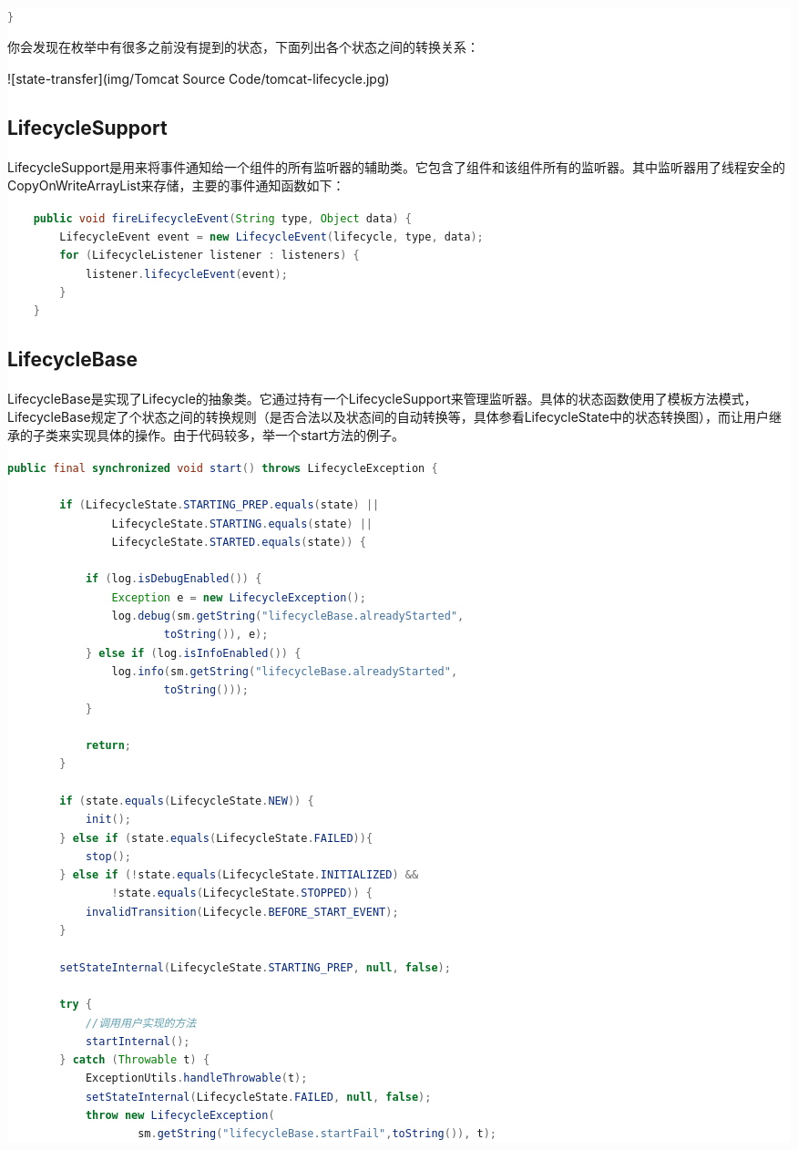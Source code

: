```java
}
```

你会发现在枚举中有很多之前没有提到的状态，下面列出各个状态之间的转换关系：

![state-transfer](img/Tomcat Source Code/tomcat-lifecycle.jpg)

## LifecycleSupport

LifecycleSupport是用来将事件通知给一个组件的所有监听器的辅助类。它包含了组件和该组件所有的监听器。其中监听器用了线程安全的CopyOnWriteArrayList来存储，主要的事件通知函数如下：

```java
    public void fireLifecycleEvent(String type, Object data) {
        LifecycleEvent event = new LifecycleEvent(lifecycle, type, data);
        for (LifecycleListener listener : listeners) {
            listener.lifecycleEvent(event);
        }
    }
```

## LifecycleBase

LifecycleBase是实现了Lifecycle的抽象类。它通过持有一个LifecycleSupport来管理监听器。具体的状态函数使用了模板方法模式，LifecycleBase规定了个状态之间的转换规则（是否合法以及状态间的自动转换等，具体参看LifecycleState中的状态转换图），而让用户继承的子类来实现具体的操作。由于代码较多，举一个start方法的例子。

```java
public final synchronized void start() throws LifecycleException {

        if (LifecycleState.STARTING_PREP.equals(state) ||
                LifecycleState.STARTING.equals(state) ||
                LifecycleState.STARTED.equals(state)) {

            if (log.isDebugEnabled()) {
                Exception e = new LifecycleException();
                log.debug(sm.getString("lifecycleBase.alreadyStarted",
                        toString()), e);
            } else if (log.isInfoEnabled()) {
                log.info(sm.getString("lifecycleBase.alreadyStarted",
                        toString()));
            }

            return;
        }

        if (state.equals(LifecycleState.NEW)) {
            init();
        } else if (state.equals(LifecycleState.FAILED)){
            stop();
        } else if (!state.equals(LifecycleState.INITIALIZED) &&
                !state.equals(LifecycleState.STOPPED)) {
            invalidTransition(Lifecycle.BEFORE_START_EVENT);
        }

        setStateInternal(LifecycleState.STARTING_PREP, null, false);

        try {
            //调用用户实现的方法
            startInternal();
        } catch (Throwable t) {
            ExceptionUtils.handleThrowable(t);
            setStateInternal(LifecycleState.FAILED, null, false);
            throw new LifecycleException(
                    sm.getString("lifecycleBase.startFail",toString()), t);
```